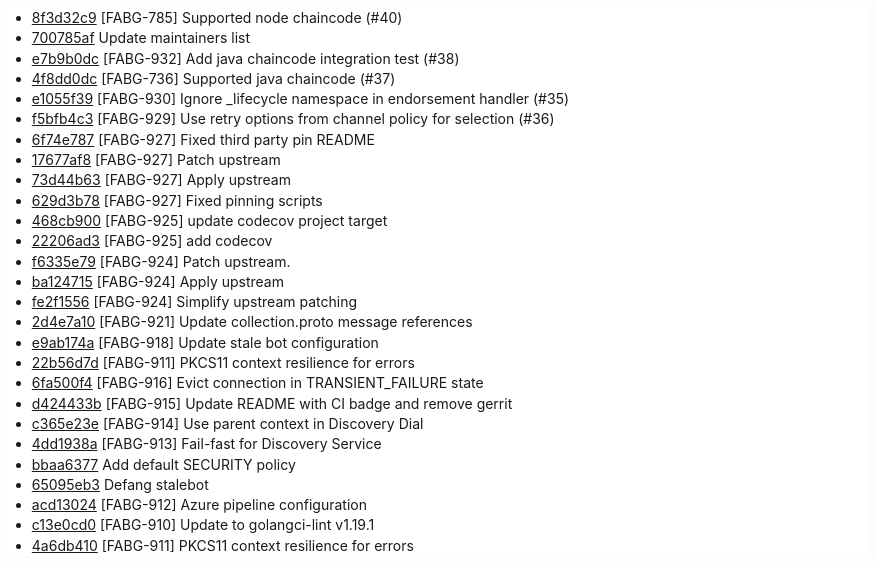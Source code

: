 * [8f3d32c9](https://github.com/Anjalikarhana/fabric-sdk-go/commit/8f3d32c9) [FABG-785] Supported node chaincode (#40)
* [700785af](https://github.com/Anjalikarhana/fabric-sdk-go/commit/700785af) Update maintainers list
* [e7b9b0dc](https://github.com/Anjalikarhana/fabric-sdk-go/commit/e7b9b0dc) [FABG-932] Add java chaincode integration test (#38)
* [4f8dd0dc](https://github.com/Anjalikarhana/fabric-sdk-go/commit/4f8dd0dc) [FABG-736] Supported java chaincode (#37)
* [e1055f39](https://github.com/Anjalikarhana/fabric-sdk-go/commit/e1055f39) [FABG-930] Ignore _lifecycle namespace in endorsement handler (#35)
* [f5bfb4c3](https://github.com/Anjalikarhana/fabric-sdk-go/commit/f5bfb4c3) [FABG-929] Use retry options from channel policy for selection (#36)
* [6f74e787](https://github.com/Anjalikarhana/fabric-sdk-go/commit/6f74e787) [FABG-927] Fixed third party pin README
* [17677af8](https://github.com/Anjalikarhana/fabric-sdk-go/commit/17677af8) [FABG-927] Patch upstream
* [73d44b63](https://github.com/Anjalikarhana/fabric-sdk-go/commit/73d44b63) [FABG-927] Apply upstream
* [629d3b78](https://github.com/Anjalikarhana/fabric-sdk-go/commit/629d3b78) [FABG-927] Fixed pinning scripts
* [468cb900](https://github.com/Anjalikarhana/fabric-sdk-go/commit/468cb900) [FABG-925] update codecov project target
* [22206ad3](https://github.com/Anjalikarhana/fabric-sdk-go/commit/22206ad3) [FABG-925] add codecov
* [f6335e79](https://github.com/Anjalikarhana/fabric-sdk-go/commit/f6335e79) [FABG-924] Patch upstream.
* [ba124715](https://github.com/Anjalikarhana/fabric-sdk-go/commit/ba124715) [FABG-924] Apply upstream
* [fe2f1556](https://github.com/Anjalikarhana/fabric-sdk-go/commit/fe2f1556) [FABG-924] Simplify upstream patching
* [2d4e7a10](https://github.com/Anjalikarhana/fabric-sdk-go/commit/2d4e7a10) [FABG-921] Update collection.proto message references
* [e9ab174a](https://github.com/Anjalikarhana/fabric-sdk-go/commit/e9ab174a) [FABG-918] Update stale bot configuration
* [22b56d7d](https://github.com/Anjalikarhana/fabric-sdk-go/commit/22b56d7d) [FABG-911] PKCS11 context resilience for errors
* [6fa500f4](https://github.com/Anjalikarhana/fabric-sdk-go/commit/6fa500f4) [FABG-916] Evict connection in TRANSIENT_FAILURE state
* [d424433b](https://github.com/Anjalikarhana/fabric-sdk-go/commit/d424433b) [FABG-915] Update README with CI badge and remove gerrit
* [c365e23e](https://github.com/Anjalikarhana/fabric-sdk-go/commit/c365e23e) [FABG-914] Use parent context in Discovery Dial
* [4dd1938a](https://github.com/Anjalikarhana/fabric-sdk-go/commit/4dd1938a) [FABG-913] Fail-fast for Discovery Service
* [bbaa6377](https://github.com/Anjalikarhana/fabric-sdk-go/commit/bbaa6377) Add default SECURITY policy
* [65095eb3](https://github.com/Anjalikarhana/fabric-sdk-go/commit/65095eb3) Defang stalebot
* [acd13024](https://github.com/Anjalikarhana/fabric-sdk-go/commit/acd13024) [FABG-912] Azure pipeline configuration
* [c13e0cd0](https://github.com/Anjalikarhana/fabric-sdk-go/commit/c13e0cd0) [FABG-910] Update to golangci-lint v1.19.1
* [4a6db410](https://github.com/Anjalikarhana/fabric-sdk-go/commit/4a6db410) [FABG-911] PKCS11 context resilience for errors
